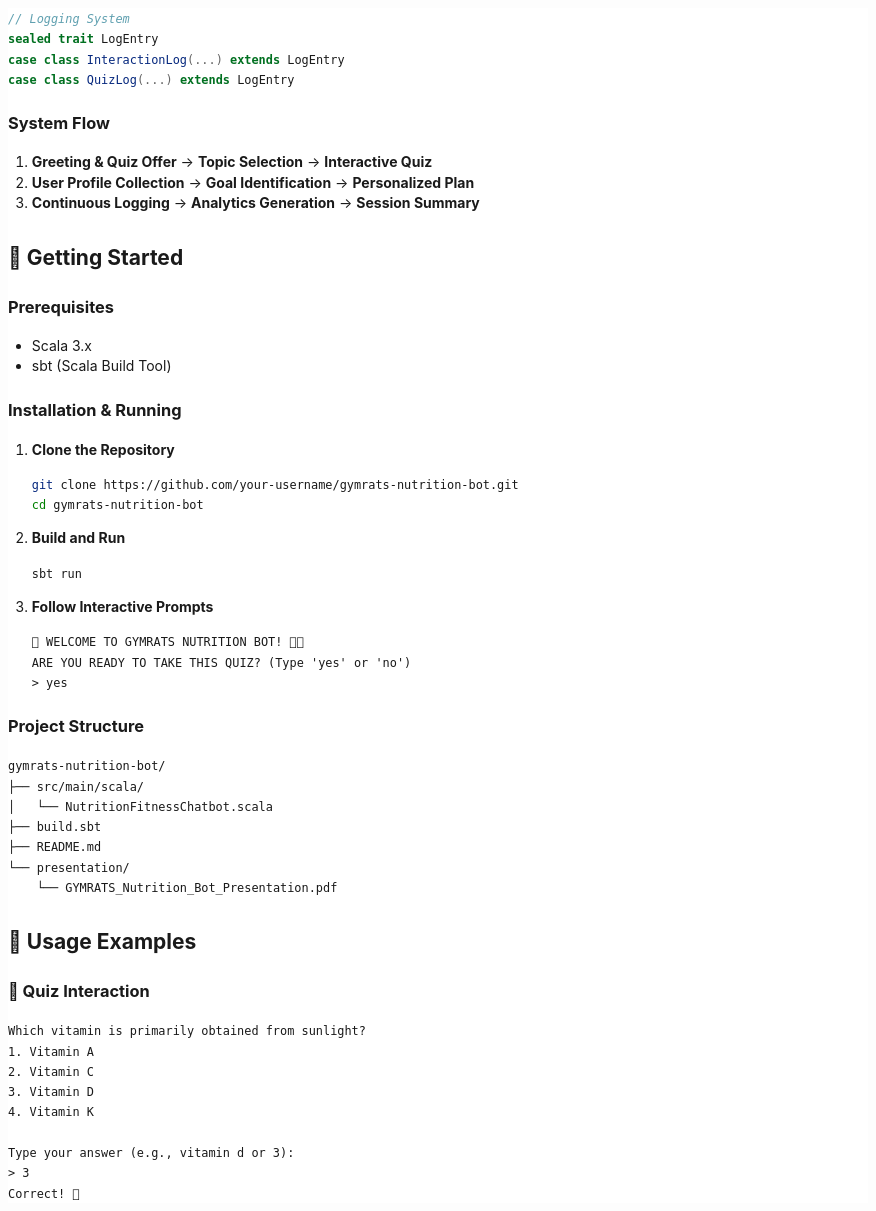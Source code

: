 ```scala
// Logging System
sealed trait LogEntry
case class InteractionLog(...) extends LogEntry
case class QuizLog(...) extends LogEntry
```

### System Flow
1. **Greeting & Quiz Offer** → **Topic Selection** → **Interactive Quiz**
2. **User Profile Collection** → **Goal Identification** → **Personalized Plan**
3. **Continuous Logging** → **Analytics Generation** → **Session Summary**

## 🚀 Getting Started

### Prerequisites

- Scala 3.x
- sbt (Scala Build Tool)

### Installation & Running

1. **Clone the Repository**
   ```bash
   git clone https://github.com/your-username/gymrats-nutrition-bot.git
   cd gymrats-nutrition-bot
   ```

2. **Build and Run**
   ```bash
   sbt run
   ```

3. **Follow Interactive Prompts**
   ```
   💪 WELCOME TO GYMRATS NUTRITION BOT! 💪🔥
   ARE YOU READY TO TAKE THIS QUIZ? (Type 'yes' or 'no')
   > yes
   ```

### Project Structure
```
gymrats-nutrition-bot/
├── src/main/scala/
│   └── NutritionFitnessChatbot.scala
├── build.sbt
├── README.md
└── presentation/
    └── GYMRATS_Nutrition_Bot_Presentation.pdf
```

## 📖 Usage Examples

### 🎯 Quiz Interaction
```
Which vitamin is primarily obtained from sunlight?
1. Vitamin A
2. Vitamin C
3. Vitamin D
4. Vitamin K

Type your answer (e.g., vitamin d or 3): 
> 3
Correct! 🎉
```
